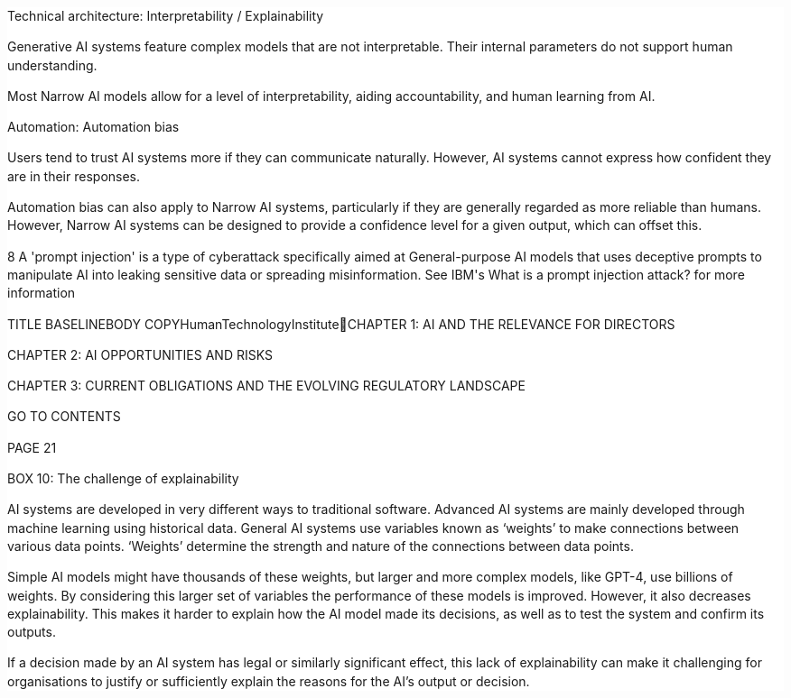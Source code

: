 Technical architecture: 
Interpretability / Explainability 

Generative AI systems feature complex models that are not 
interpretable. Their internal parameters do not support human 
understanding.

Most Narrow AI models allow for a level of interpretability, aiding 
accountability, and human learning from AI.

Automation: Automation bias 

Users tend to trust AI systems more if they can communicate 
naturally. However, AI systems cannot express how confident they 
are in their responses.

Automation bias can also apply to Narrow AI systems, particularly if 
they are generally regarded as more reliable than humans. However, 
Narrow AI systems can be designed to provide a confidence level for 
a given output, which can offset this.

8 A 'prompt injection' is a type of cyberattack specifically aimed at General\-purpose AI models that uses deceptive prompts to manipulate AI into leaking sensitive data or spreading misinformation. See IBM's What is a prompt injection 
attack? for more information

TITLE BASELINEBODY COPYHumanTechnologyInstituteCHAPTER 1: 
AI AND THE RELEVANCE 
FOR DIRECTORS

CHAPTER 2: 
AI OPPORTUNITIES 
AND RISKS

CHAPTER 3: 
CURRENT OBLIGATIONS 
AND THE EVOLVING 
REGULATORY LANDSCAPE

GO TO CONTENTS

PAGE 21

BOX 10: The challenge of explainability

AI systems are developed in very different ways to traditional software. Advanced 
AI systems are mainly developed through machine learning using historical 
data. General AI systems use variables known as ‘weights’ to make connections 
between various data points. ‘Weights’ determine the strength and nature of the 
connections between data points.

Simple AI models might have thousands of these weights, but larger and more 
complex models, like GPT\-4, use billions of weights. By considering this larger set of 
variables the performance of these models is improved. However, it also decreases 
explainability. This makes it harder to explain how the AI model made its decisions, 
as well as to test the system and confirm its outputs.

If a decision made by an AI system has legal or similarly significant effect, this lack 
of explainability can make it challenging for organisations to justify or sufficiently 
explain the reasons for the AI’s output or decision.
